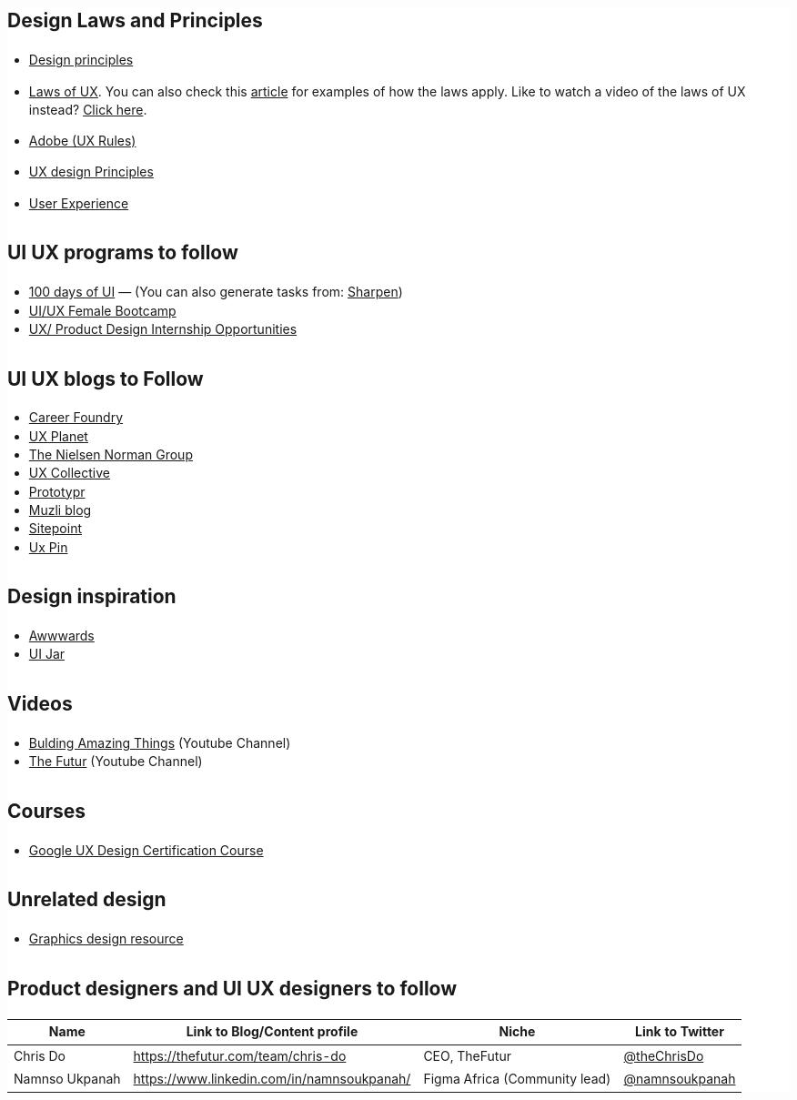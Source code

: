 

## Design Laws and Principles
* [Design principles](https://principles.design/)
* [Laws of UX](https://lawsofux.com). You can also check this [article](https://medium.com/swlh/ux-laws-with-practical-examples-c418b4738d20) for examples of how the laws apply. Like to watch a video of the laws of UX instead? [Click here](https://www.youtube.com/watch?v=fYs2Mdyasuc).
* [Adobe (UX Rules)](https://xd.adobe.com/ideas/process/ui-design/4-golden-rules-ui-design/)

* [UX design Principles](https://99designs.com/blog/web-digital/ux-design-principles/)
* [User Experience](https://www.nickkolenda.com/user-experience/)

## UI UX programs to follow
* [100 days of UI](https://www.dailyui.co/) — (You can also generate tasks from: [Sharpen](https://sharpen.design/))
* [UI/UX Female Bootcamp](http://howican.tech/)
* [UX/ Product Design Internship Opportunities](https://interns.design/)


## UI UX blogs to Follow
* [Career Foundry](https://careerfoundry.com/en/blog/ux-design/)
* [UX Planet](https://uxplanet.org/)
* [The Nielsen Norman Group](https://www.nngroup.com/articles/)
* [UX Collective](https://uxdesign.cc/)
* [Prototypr](https://blog.prototypr.io/)
* [Muzli blog](https://medium.muz.li/)
* [Sitepoint](https://www.sitepoint.com/design-ux/)
* [Ux Pin](https://www.uxpin.com/studio/blog/guide-design-consistency-best-practices-ui-ux-designers/)


## Design inspiration
* [Awwwards](https://www.awwwards.com/)
* [UI Jar](https://uijar.com/)

## Videos
* [Bulding Amazing Things](https://www.youtube.com/channel/UCbVPTU8fv7e0EjGeQFbIsJA) (Youtube Channel)
* [The Futur](https://www.youtube.com/user/TheSkoolRocks) (Youtube Channel)

## Courses
* [Google UX Design Certification Course](https://grow.google/uxdesign/#?modal_active=none)


## Unrelated design
* [Graphics design resource](https://mega.nz/folder/tkxC2IbS#tuCovFzaVY8rAVYBU3VR4g)


## Product designers and UI UX designers to follow
| Name              | Link to Blog/Content profile                                                     | Niche                       | Link to Twitter                                       |
|-------------------|--------------------------------------------------------------------------|----------------------------------|-------------------------------------------------------|
| Chris Do   |https://thefutur.com/team/chris-do               | CEO, TheFutur | [@theChrisDo](https://twitter.com/theChrisDo)     |
| Namnso Ukpanah    | https://www.linkedin.com/in/namnsoukpanah/        | Figma Africa (Community lead) | [@namnsoukpanah](https://twitter.com/namnsoukpanah)     |
